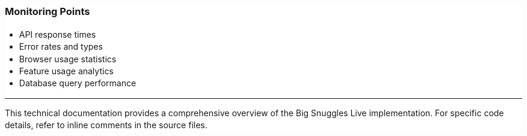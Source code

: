 ### Monitoring Points
- API response times
- Error rates and types
- Browser usage statistics
- Feature usage analytics
- Database query performance

---

This technical documentation provides a comprehensive overview of the Big Snuggles Live implementation. For specific code details, refer to inline comments in the source files.
